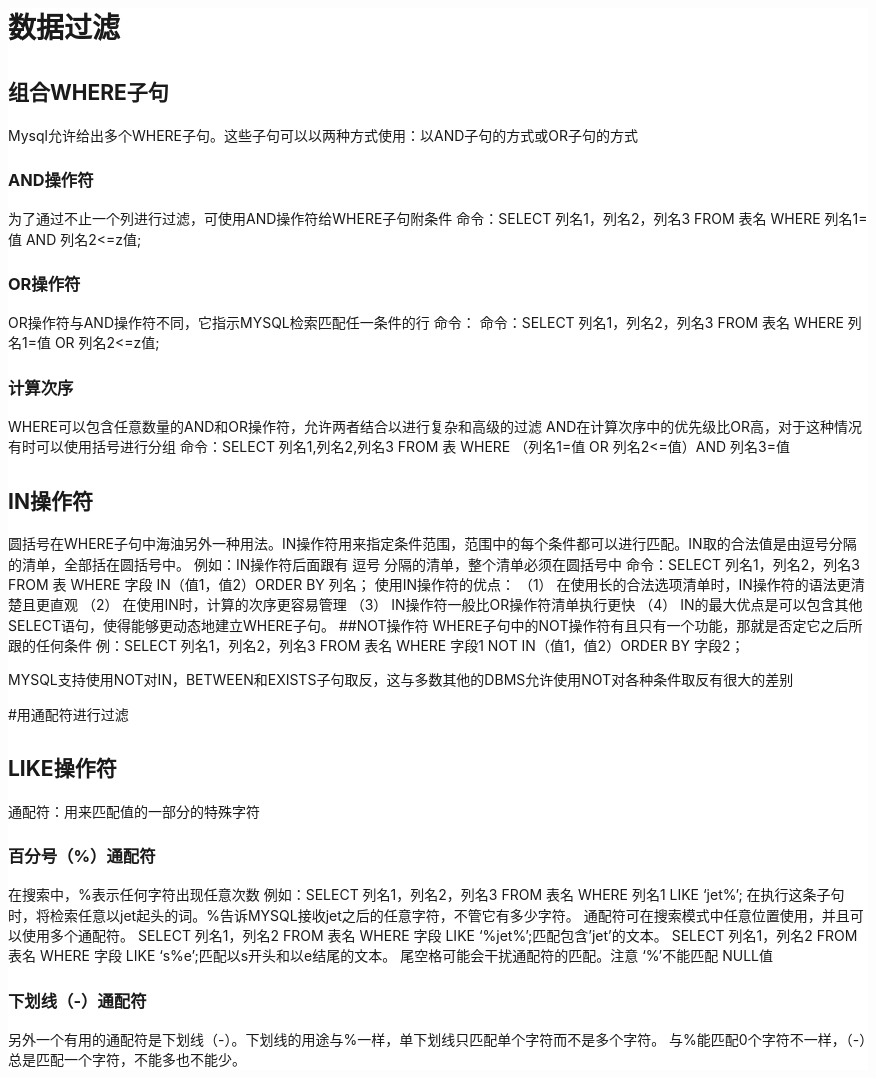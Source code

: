 # 数据过滤
## 组合WHERE子句
Mysql允许给出多个WHERE子句。这些子句可以以两种方式使用：以AND子句的方式或OR子句的方式
###  AND操作符
为了通过不止一个列进行过滤，可使用AND操作符给WHERE子句附条件
命令：SELECT 列名1，列名2，列名3  FROM  表名  WHERE  列名1=值  AND 列名2<=z值;
### OR操作符
OR操作符与AND操作符不同，它指示MYSQL检索匹配任一条件的行
命令：
命令：SELECT 列名1，列名2，列名3  FROM  表名  WHERE  列名1=值  OR 列名2<=z值;
###  计算次序
WHERE可以包含任意数量的AND和OR操作符，允许两者结合以进行复杂和高级的过滤
AND在计算次序中的优先级比OR高，对于这种情况有时可以使用括号进行分组
命令：SELECT 列名1,列名2,列名3 FROM 表 WHERE （列名1=值 OR 列名2<=值）AND 列名3=值
## IN操作符
圆括号在WHERE子句中海油另外一种用法。IN操作符用来指定条件范围，范围中的每个条件都可以进行匹配。IN取的合法值是由逗号分隔的清单，全部括在圆括号中。
例如：IN操作符后面跟有  逗号  分隔的清单，整个清单必须在圆括号中
命令：SELECT 列名1，列名2，列名3 FROM 表 WHERE 字段 IN（值1，值2）ORDER  BY  列名；
使用IN操作符的优点：
（1）	在使用长的合法选项清单时，IN操作符的语法更清楚且更直观
（2）	在使用IN时，计算的次序更容易管理
（3）	IN操作符一般比OR操作符清单执行更快
（4）	IN的最大优点是可以包含其他SELECT语句，使得能够更动态地建立WHERE子句。
##NOT操作符
WHERE子句中的NOT操作符有且只有一个功能，那就是否定它之后所跟的任何条件
例：SELECT 列名1，列名2，列名3  FROM 表名 WHERE  字段1 NOT IN（值1，值2）ORDER BY 字段2；

MYSQL支持使用NOT对IN，BETWEEN和EXISTS子句取反，这与多数其他的DBMS允许使用NOT对各种条件取反有很大的差别

#用通配符进行过滤
##  LIKE操作符
通配符：用来匹配值的一部分的特殊字符
### 百分号（%）通配符
在搜索中，%表示任何字符出现任意次数
例如：SELECT 列名1，列名2，列名3 FROM 表名 WHERE 列名1  LIKE ‘jet%’;
在执行这条子句时，将检索任意以jet起头的词。%告诉MYSQL接收jet之后的任意字符，不管它有多少字符。
通配符可在搜索模式中任意位置使用，并且可以使用多个通配符。
SELECT 列名1，列名2 FROM  表名  WHERE  字段  LIKE ‘%jet%’;匹配包含’jet’的文本。
SELECT 列名1，列名2 FROM  表名  WHERE  字段  LIKE  ‘s%e’;匹配以s开头和以e结尾的文本。
尾空格可能会干扰通配符的匹配。注意 ‘%’不能匹配 NULL值
### 下划线（-）通配符
另外一个有用的通配符是下划线（-）。下划线的用途与%一样，单下划线只匹配单个字符而不是多个字符。
与%能匹配0个字符不一样，（-）总是匹配一个字符，不能多也不能少。
